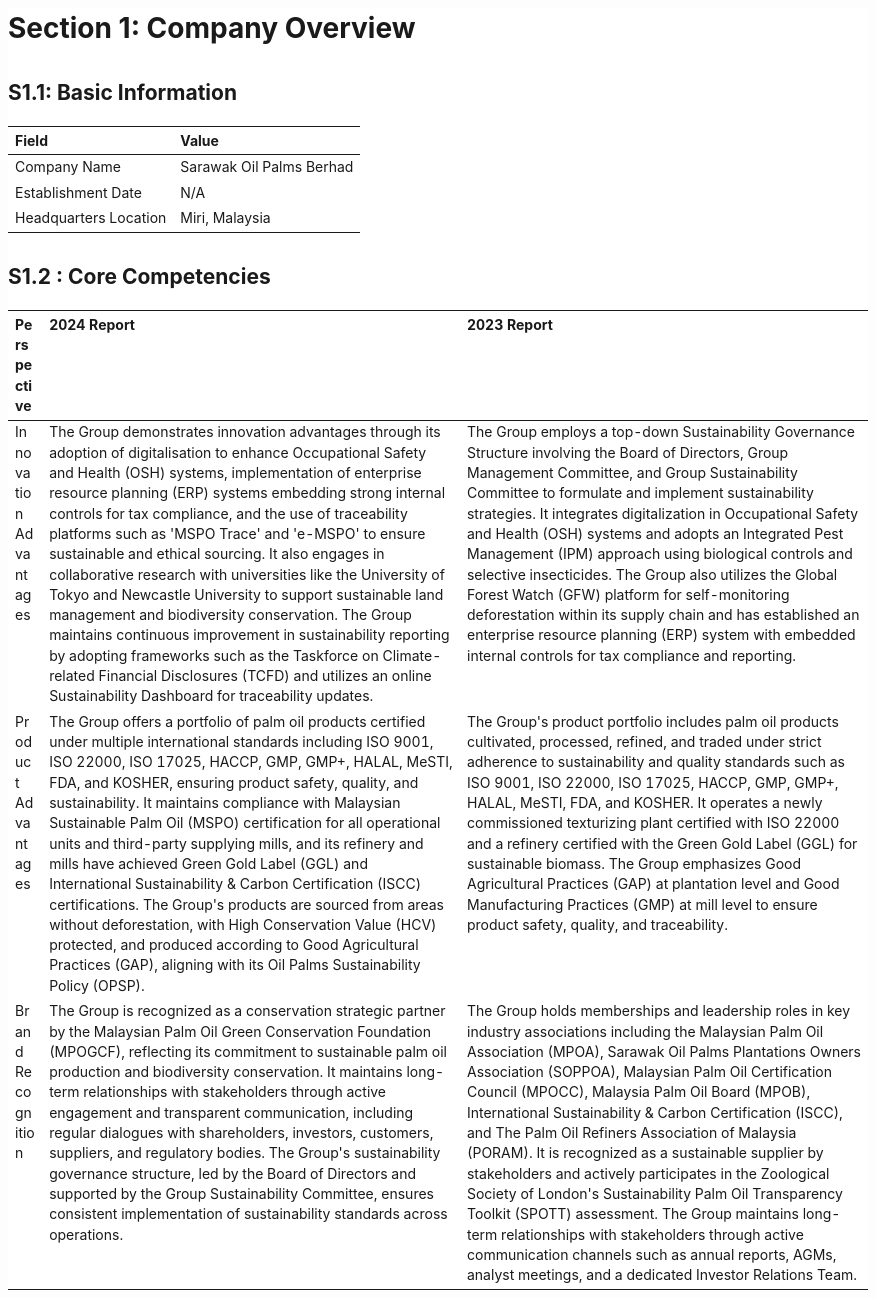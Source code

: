 # Section 1: Company Overview

## S1.1: Basic Information

| Field | Value |
| :---- | :---- |
| Company Name | Sarawak Oil Palms Berhad |
| Establishment Date | N/A |
| Headquarters Location | Miri, Malaysia |


## S1.2 : Core Competencies

| Perspective | 2024 Report | 2023 Report |
| :---- | :---- | :---- |
| Innovation Advantages | The Group demonstrates innovation advantages through its adoption of digitalisation to enhance Occupational Safety and Health (OSH) systems, implementation of enterprise resource planning (ERP) systems embedding strong internal controls for tax compliance, and the use of traceability platforms such as 'MSPO Trace' and 'e-MSPO' to ensure sustainable and ethical sourcing. It also engages in collaborative research with universities like the University of Tokyo and Newcastle University to support sustainable land management and biodiversity conservation. The Group maintains continuous improvement in sustainability reporting by adopting frameworks such as the Taskforce on Climate-related Financial Disclosures (TCFD) and utilizes an online Sustainability Dashboard for traceability updates. | The Group employs a top-down Sustainability Governance Structure involving the Board of Directors, Group Management Committee, and Group Sustainability Committee to formulate and implement sustainability strategies. It integrates digitalization in Occupational Safety and Health (OSH) systems and adopts an Integrated Pest Management (IPM) approach using biological controls and selective insecticides. The Group also utilizes the Global Forest Watch (GFW) platform for self-monitoring deforestation within its supply chain and has established an enterprise resource planning (ERP) system with embedded internal controls for tax compliance and reporting. |
| Product Advantages | The Group offers a portfolio of palm oil products certified under multiple international standards including ISO 9001, ISO 22000, ISO 17025, HACCP, GMP, GMP+, HALAL, MeSTI, FDA, and KOSHER, ensuring product safety, quality, and sustainability. It maintains compliance with Malaysian Sustainable Palm Oil (MSPO) certification for all operational units and third-party supplying mills, and its refinery and mills have achieved Green Gold Label (GGL) and International Sustainability & Carbon Certification (ISCC) certifications. The Group's products are sourced from areas without deforestation, with High Conservation Value (HCV) protected, and produced according to Good Agricultural Practices (GAP), aligning with its Oil Palms Sustainability Policy (OPSP). | The Group's product portfolio includes palm oil products cultivated, processed, refined, and traded under strict adherence to sustainability and quality standards such as ISO 9001, ISO 22000, ISO 17025, HACCP, GMP, GMP+, HALAL, MeSTI, FDA, and KOSHER. It operates a newly commissioned texturizing plant certified with ISO 22000 and a refinery certified with the Green Gold Label (GGL) for sustainable biomass. The Group emphasizes Good Agricultural Practices (GAP) at plantation level and Good Manufacturing Practices (GMP) at mill level to ensure product safety, quality, and traceability. |
| Brand Recognition | The Group is recognized as a conservation strategic partner by the Malaysian Palm Oil Green Conservation Foundation (MPOGCF), reflecting its commitment to sustainable palm oil production and biodiversity conservation. It maintains long-term relationships with stakeholders through active engagement and transparent communication, including regular dialogues with shareholders, investors, customers, suppliers, and regulatory bodies. The Group's sustainability governance structure, led by the Board of Directors and supported by the Group Sustainability Committee, ensures consistent implementation of sustainability standards across operations. | The Group holds memberships and leadership roles in key industry associations including the Malaysian Palm Oil Association (MPOA), Sarawak Oil Palms Plantations Owners Association (SOPPOA), Malaysian Palm Oil Certification Council (MPOCC), Malaysia Palm Oil Board (MPOB), International Sustainability & Carbon Certification (ISCC), and The Palm Oil Refiners Association of Malaysia (PORAM). It is recognized as a sustainable supplier by stakeholders and actively participates in the Zoological Society of London's Sustainability Palm Oil Transparency Toolkit (SPOTT) assessment. The Group maintains long-term relationships with stakeholders through active communication channels such as annual reports, AGMs, analyst meetings, and a dedicated Investor Relations Team. |